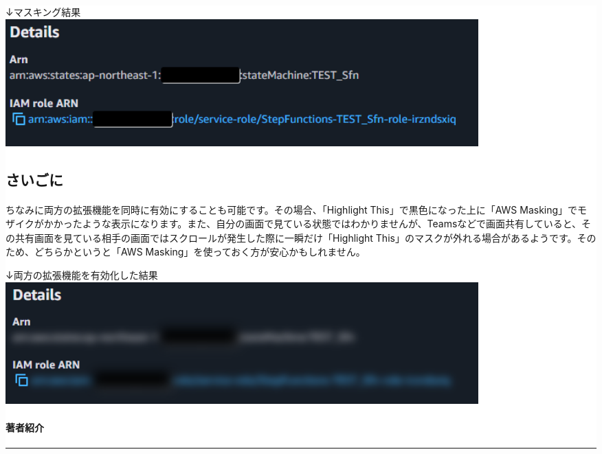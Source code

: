↓マスキング結果  
<img src="images/chap-naosan-devtools/extends_23_mask.png" width="80%">  

## さいごに
ちなみに両方の拡張機能を同時に有効にすることも可能です。その場合、「Highlight This」で黒色になった上に「AWS Masking」でモザイクがかかったような表示になります。また、自分の画面で見ている状態ではわかりませんが、Teamsなどで画面共有していると、その共有画面を見ている相手の画面ではスクロールが発生した際に一瞬だけ「Highlight This」のマスクが外れる場合があるようです。そのため、どちらかというと「AWS Masking」を使っておく方が安心かもしれません。  

↓両方の拡張機能を有効化した結果  
<img src="images/chap-naosan-devtools/extends_30_double.png" width="80%">  


#### 著者紹介

---

<div class="author-profile">